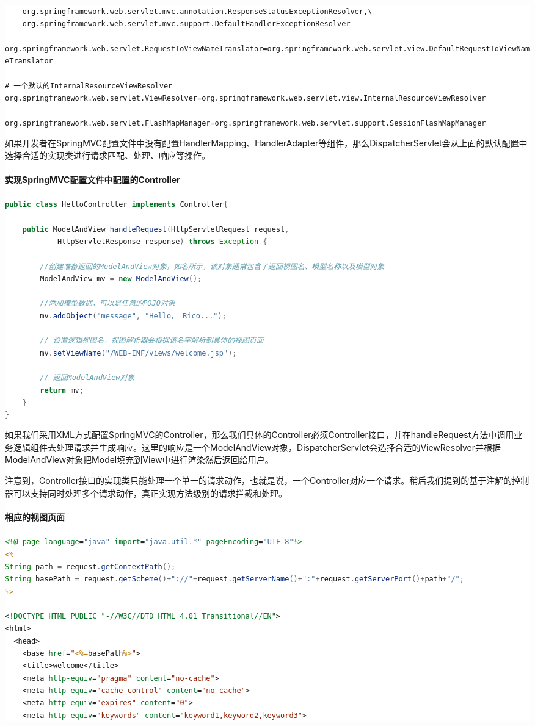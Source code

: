 ``` xml
    org.springframework.web.servlet.mvc.annotation.ResponseStatusExceptionResolver,\
    org.springframework.web.servlet.mvc.support.DefaultHandlerExceptionResolver

org.springframework.web.servlet.RequestToViewNameTranslator=org.springframework.web.servlet.view.DefaultRequestToViewNameTranslator

# 一个默认的InternalResourceViewResolver
org.springframework.web.servlet.ViewResolver=org.springframework.web.servlet.view.InternalResourceViewResolver

org.springframework.web.servlet.FlashMapManager=org.springframework.web.servlet.support.SessionFlashMapManager
```

​	如果开发者在SpringMVC配置文件中没有配置HandlerMapping、HandlerAdapter等组件，那么DispatcherServlet会从上面的默认配置中选择合适的实现类进行请求匹配、处理、响应等操作。

#### 实现SpringMVC配置文件中配置的Controller

``` java
public class HelloController implements Controller{

    public ModelAndView handleRequest(HttpServletRequest request,
            HttpServletResponse response) throws Exception {

        //创建准备返回的ModelAndView对象，如名所示，该对象通常包含了返回视图名、模型名称以及模型对象
        ModelAndView mv = new ModelAndView();

        //添加模型数据，可以是任意的POJO对象
        mv.addObject("message", "Hello， Rico...");

        // 设置逻辑视图名，视图解析器会根据该名字解析到具体的视图页面
        mv.setViewName("/WEB-INF/views/welcome.jsp");

        // 返回ModelAndView对象
        return mv;
    }
}
```

​	如果我们采用XML方式配置SpringMVC的Controller，那么我们具体的Controller必须Controller接口，并在handleRequest方法中调用业务逻辑组件去处理请求并生成响应。这里的响应是一个ModelAndView对象，DispatcherServlet会选择合适的ViewResolver并根据ModelAndView对象把Model填充到View中进行渲染然后返回给用户。

​	注意到，Controller接口的实现类只能处理一个单一的请求动作，也就是说，一个Controller对应一个请求。稍后我们提到的基于注解的控制器可以支持同时处理多个请求动作，真正实现方法级别的请求拦截和处理。

#### 相应的视图页面

``` jsp
<%@ page language="java" import="java.util.*" pageEncoding="UTF-8"%>
<%
String path = request.getContextPath();
String basePath = request.getScheme()+"://"+request.getServerName()+":"+request.getServerPort()+path+"/";
%>

<!DOCTYPE HTML PUBLIC "-//W3C//DTD HTML 4.01 Transitional//EN">
<html>
  <head>
    <base href="<%=basePath%>">
    <title>welcome</title>
    <meta http-equiv="pragma" content="no-cache">
    <meta http-equiv="cache-control" content="no-cache">
    <meta http-equiv="expires" content="0">    
    <meta http-equiv="keywords" content="keyword1,keyword2,keyword3">
```